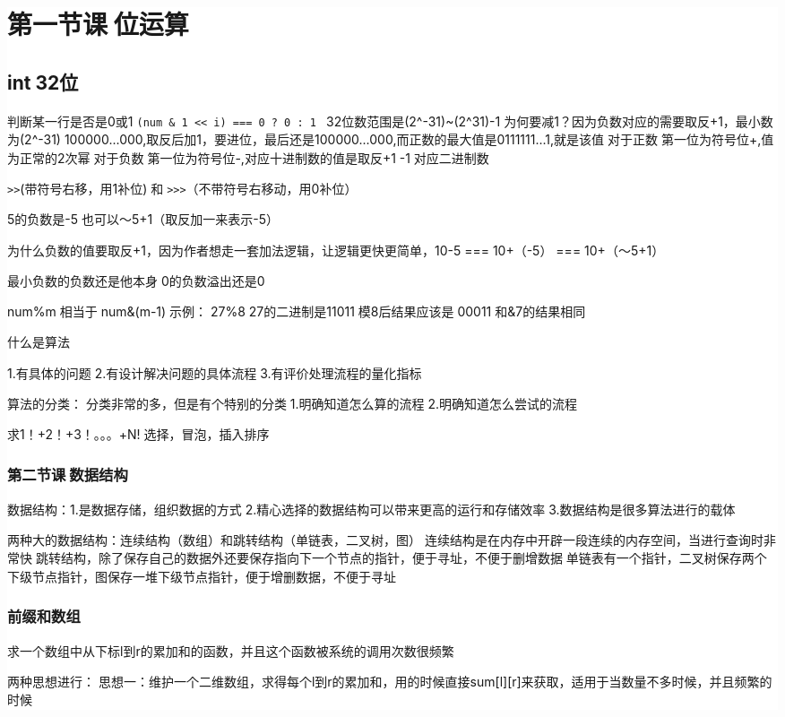 # 第一节课 位运算

## int 32位

判断某一行是否是0或1 ```(num & 1 << i) === 0 ? 0 : 1 ```
32位数范围是(2^-31)~(2^31)-1 为何要减1？因为负数对应的需要取反+1，最小数为(2^-31) 100000...000,取反后加1，要进位，最后还是100000...000,而正数的最大值是0111111...1,就是该值
对于正数 第一位为符号位+,值为正常的2次幂
对于负数 第一位为符号位-,对应十进制数的值是取反+1
-1 对应二进制数

`>>`(带符号右移，用1补位) 和 `>>>`（不带符号右移动，用0补位）

5的负数是-5 也可以～5+1（取反加一来表示-5）

为什么负数的值要取反+1，因为作者想走一套加法逻辑，让逻辑更快更简单，10-5 === 10+（-5）  === 10+（～5+1）

最小负数的负数还是他本身
0的负数溢出还是0


num%m 相当于 num&(m-1)
示例： 27%8  27的二进制是11011 模8后结果应该是 00011 和&7的结果相同


什么是算法

1.有具体的问题
2.有设计解决问题的具体流程
3.有评价处理流程的量化指标

算法的分类：
分类非常的多，但是有个特别的分类
1.明确知道怎么算的流程
2.明确知道怎么尝试的流程

求1！+2！+3！。。。+N!
选择，冒泡，插入排序


### 第二节课  数据结构
数据结构：1.是数据存储，组织数据的方式
2.精心选择的数据结构可以带来更高的运行和存储效率
3.数据结构是很多算法进行的载体

两种大的数据结构：连续结构（数组）和跳转结构（单链表，二叉树，图）
连续结构是在内存中开辟一段连续的内存空间，当进行查询时非常快
跳转结构，除了保存自己的数据外还要保存指向下一个节点的指针，便于寻址，不便于删增数据
单链表有一个指针，二叉树保存两个下级节点指针，图保存一堆下级节点指针，便于增删数据，不便于寻址


### 前缀和数组
求一个数组中从下标l到r的累加和的函数，并且这个函数被系统的调用次数很频繁

两种思想进行：
思想一：维护一个二维数组，求得每个l到r的累加和，用的时候直接sum[l][r]来获取，适用于当数量不多时候，并且频繁的时候
